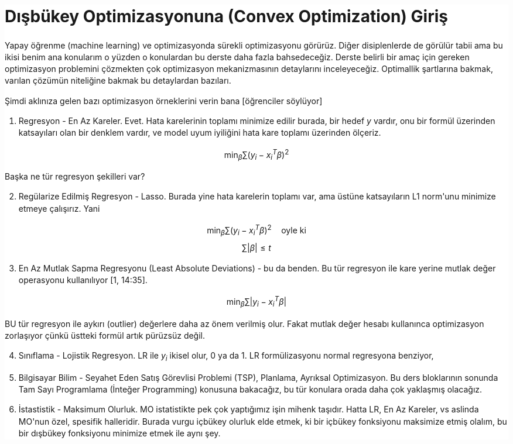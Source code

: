 # Dışbükey Optimizasyonuna (Convex Optimization) Giriş

Yapay öğrenme (machine learning) ve optimizasyonda sürekli optimizasyonu
görürüz. Diğer disiplenlerde de görülür tabii ama bu ikisi benim ana
konularım o yüzden o konulardan bu derste daha fazla bahsedeceğiz. Derste
belirli bir amaç için gereken optimizasyon problemini çözmekten çok
optimizasyon mekanizmasının detaylarını inceleyeceğiz. Optimallik
şartlarına bakmak, varılan çözümün niteliğine bakmak bu detaylardan
bazıları.

Şimdi aklınıza gelen bazı optimizasyon örneklerini verin bana [öğrenciler
söylüyor]

1) Regresyon - En Az Kareler. Evet. Hata karelerinin toplamı minimize
edilir burada, bir hedef $y$ vardır, onu bir formül üzerinden katsayıları
olan bir denklem vardır, ve model uyum iyiliğini hata kare toplamı
üzerinden ölçeriz.

$$
\min_\beta \sum (y_i - x_i^T \beta)^2 
$$

Başka ne tür regresyon şekilleri var?  

2) Regülarize Edilmiş Regresyon - Lasso. Burada yine hata karelerin toplamı
var, ama üstüne katsayıların L1 norm'unu minimize etmeye çalışırız. Yani 

$$
\min_\beta \sum (y_i - x_i^T \beta)^2 \quad \textrm{oyle ki}
$$
$$
\sum |\beta| \le t
$$

3) En Az Mutlak Sapma Regresyonu (Least Absolute Deviations) - bu da
benden. Bu tür regresyon ile kare yerine mutlak değer operasyonu
kullanılıyor [1, 14:35].   

$$
\min_\beta \sum |y_i - x_i^T \beta |
$$

BU tür regresyon ile aykırı (outlier) değerlere daha az önem verilmiş
olur. Fakat mutlak değer hesabı kullanınca optimizasyon zorlaşıyor çünkü
üstteki formül artık pürüzsüz değil. 

4) Sınıflama - Lojistik Regresyon. LR ile $y_i$ ikisel olur, 0 ya da 1. LR
formülizasyonu normal regresyona benziyor, 

5) Bilgisayar Bilim - Seyahet Eden Satış Görevlisi Problemi (TSP),
Planlama, Ayrıksal Optimizasyon. Bu ders bloklarının sonunda Tam Sayı
Programlama (İnteğer Programming) konusuna bakacağız, bu tür konulara orada
daha çok yaklaşmış olacağız. 

6) İstastistik - Maksimum Olurluk. MO istatistikte pek çok yaptığımız işin
mihenk taşıdır. Hatta LR, En Az Kareler, vs aslinda MO'nun özel, spesifik
halleridir. Burada vurgu içbükey olurluk elde etmek, ki bir içbükey
fonksiyonu maksimize etmiş olalım, bu bir dışbükey fonksiyonu minimize
etmek ile aynı şey. 
